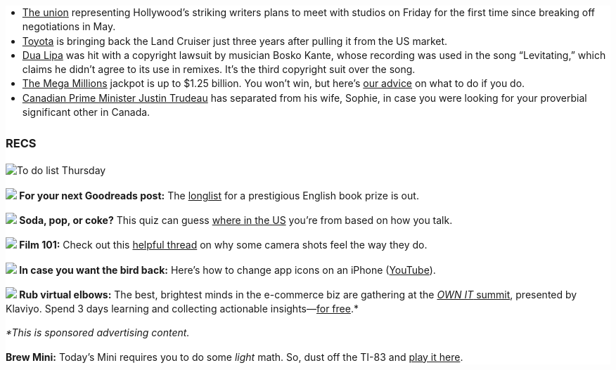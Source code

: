 * [The union](https://links.morningbrew.com/c/ae3?mblid=c8deb98f1d42&mbcid=32279218.3807240&mid=1f4660240f65a00f40c621ae6f9ce93a) representing Hollywood’s striking writers plans to meet with studios on Friday for the first time since breaking off negotiations in May.
* [Toyota](https://links.morningbrew.com/c/ae4?mblid=9bad739f506f&mbcid=32279218.3807240&mid=1f4660240f65a00f40c621ae6f9ce93a) is bringing back the Land Cruiser just three years after pulling it from the US market.
* [Dua Lipa](https://links.morningbrew.com/c/ae5?mblid=a3ff9b74caf2&mbcid=32279218.3807240&mid=1f4660240f65a00f40c621ae6f9ce93a) was hit with a copyright lawsuit by musician Bosko Kante, whose recording was used in the song “Levitating,” which claims he didn’t agree to its use in remixes. It’s the third copyright suit over the song.
* [The Mega Millions](https://links.morningbrew.com/c/ae6?mblid=610897ae5fba&mbcid=32279218.3807240&mid=1f4660240f65a00f40c621ae6f9ce93a) jackpot is up to $1.25 billion. You won’t win, but here’s [our advice](https://links.morningbrew.com/c/9ul?mblid=458282317c45&mbcid=32279218.3807240&mid=1f4660240f65a00f40c621ae6f9ce93a) on what to do if you do.
* [Canadian Prime Minister Justin Trudeau](https://links.morningbrew.com/c/ae7?mblid=1f1c865635e6&mbcid=32279218.3807240&mid=1f4660240f65a00f40c621ae6f9ce93a) has separated from his wife, Sophie, in case you were looking for your proverbial significant other in Canada.

### RECS

![To do list Thursday](https://proxy-prod.omnivore-image-cache.app/670x0,sHtsiQKFIPSzMNEIH6TrIeFSm2syWVMrHXKIBV49equ8/https://cdn.sanity.io/images/bl383u0v/production/4856751cdc557e9ccdafd8d6034e2b3934e4841a-1500x375.png?w=668&q=70&auto=format) 

**![](https://proxy-prod.omnivore-image-cache.app/18x0,sQnALPB3TejIegB5WAID2Do63LSBq7IbmIYPLagiQWaY/https://em-content.zobj.net/thumbs/120/apple/237/white-heavy-check-mark_2705.png) For your next Goodreads post:** The [longlist](https://links.morningbrew.com/c/ae8?mblid=fdc63f7480b7&mbcid=32279218.3807240&mid=1f4660240f65a00f40c621ae6f9ce93a) for a prestigious English book prize is out.

**![](https://proxy-prod.omnivore-image-cache.app/18x0,sQnALPB3TejIegB5WAID2Do63LSBq7IbmIYPLagiQWaY/https://em-content.zobj.net/thumbs/120/apple/237/white-heavy-check-mark_2705.png) Soda, pop, or coke?** This quiz can guess [where in the US](https://links.morningbrew.com/c/ae9?mblid=d0eb794affc8&mbcid=32279218.3807240&mid=1f4660240f65a00f40c621ae6f9ce93a) you’re from based on how you talk.

**![](https://proxy-prod.omnivore-image-cache.app/18x0,sQnALPB3TejIegB5WAID2Do63LSBq7IbmIYPLagiQWaY/https://em-content.zobj.net/thumbs/120/apple/237/white-heavy-check-mark_2705.png) Film 101:** Check out this [helpful thread](https://links.morningbrew.com/c/aea?mblid=6453ed3378f4&mbcid=32279218.3807240&mid=1f4660240f65a00f40c621ae6f9ce93a) on why some camera shots feel the way they do.

**![](https://proxy-prod.omnivore-image-cache.app/18x0,sQnALPB3TejIegB5WAID2Do63LSBq7IbmIYPLagiQWaY/https://em-content.zobj.net/thumbs/120/apple/237/white-heavy-check-mark_2705.png) In case you want the bird back:** Here’s how to change app icons on an iPhone ([YouTube](https://links.morningbrew.com/c/aeb?mblid=d41ba17ec4f0&mbcid=32279218.3807240&mid=1f4660240f65a00f40c621ae6f9ce93a)).

**![](https://proxy-prod.omnivore-image-cache.app/18x0,sQnALPB3TejIegB5WAID2Do63LSBq7IbmIYPLagiQWaY/https://em-content.zobj.net/thumbs/120/apple/237/white-heavy-check-mark_2705.png) Rub virtual elbows:** The best, brightest minds in the e-commerce biz are gathering at the [_OWN IT_ summit](https://links.morningbrew.com/c/adD?mblid=4e29aa962497&mbcid=32279218.3807240&mid=1f4660240f65a00f40c621ae6f9ce93a), presented by Klaviyo. Spend 3 days learning and collecting actionable insights—[for free](https://links.morningbrew.com/c/adD?mblid=baad64587232&mbcid=32279218.3807240&mid=1f4660240f65a00f40c621ae6f9ce93a).\*

_\*This is sponsored advertising content._

**Brew Mini:** Today’s Mini requires you to do some _light_ math. So, dust off the TI-83 and [play it here](https://links.morningbrew.com/c/aef?mblid=270019ce4bea&mbcid=32279218.3807240&mid=1f4660240f65a00f40c621ae6f9ce93a).
